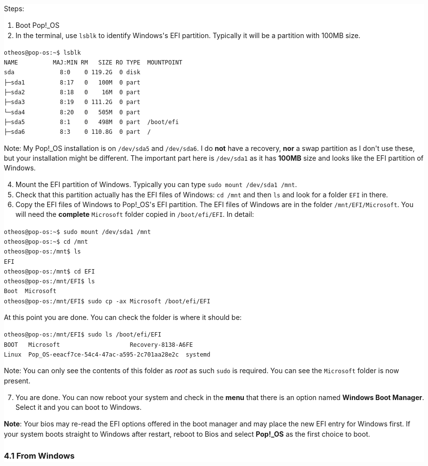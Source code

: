 Steps:
1. Boot Pop!_OS
3. In the terminal, use ```lsblk``` to identify Windows's EFI partition. Typically it will be a partition with 100MB size.
~~~
otheos@pop-os:~$ lsblk
NAME          MAJ:MIN RM   SIZE RO TYPE  MOUNTPOINT
sda             8:0    0 119.2G  0 disk 
├─sda1          8:17   0   100M  0 part  
├─sda2          8:18   0    16M  0 part  
├─sda3          8:19   0 111.2G  0 part  
└─sda4          8:20   0   505M  0 part 
├─sda5          8:1    0   498M  0 part  /boot/efi
├─sda6          8:3    0 110.8G  0 part  / 
~~~
Note: My Pop!_OS installation is on ```/dev/sda5``` and ```/dev/sda6```. I do **not** have a recovery, **nor** a swap partition as I don't use these, but your installation might be different. The important part here is ```/dev/sda1``` as it has **100MB** size and looks like the EFI partition of Windows.

4. Mount the EFI partition of Windows. Typically you can type ```sudo mount /dev/sda1 /mnt```. 
5. Check that this partition actually has the EFI files of Windows: ```cd /mnt``` and then ```ls``` and look for a folder ```EFI``` in there.
6. Copy the EFI files of Windows to Pop!_OS's EFI partition. The EFI files of Windows are in the folder ```/mnt/EFI/Microsoft```. You will need the **complete** ```Microsoft``` folder copied in ```/boot/efi/EFI```. In detail:
~~~
otheos@pop-os:~$ sudo mount /dev/sda1 /mnt
otheos@pop-os:~$ cd /mnt
otheos@pop-os:/mnt$ ls
EFI
otheos@pop-os:/mnt$ cd EFI
otheos@pop-os:/mnt/EFI$ ls
Boot  Microsoft
otheos@pop-os:/mnt/EFI$ sudo cp -ax Microsoft /boot/efi/EFI
~~~
At this point you are done. You can check the folder is where it should be:
~~~
otheos@pop-os:/mnt/EFI$ sudo ls /boot/efi/EFI
BOOT   Microsoft				    Recovery-8138-A6FE
Linux  Pop_OS-eeacf7ce-54c4-47ac-a595-2c701aa28e2c  systemd
~~~
Note: You can only see the contents of this folder as *root* as such ```sudo``` is required. You can see the ```Microsoft``` folder is now present. 

7. You are done. You can now reboot your system and check in the **menu** that there is an option named **Windows Boot Manager**. Select it and you can boot to Windows.

**Note**: Your bios may re-read the EFI options offered in the boot manager and may place the new EFI entry for Windows first. If your system boots straight to Windows after restart, reboot to Bios and select **Pop!_OS** as the first choice to boot.

### 4.1 From Windows
